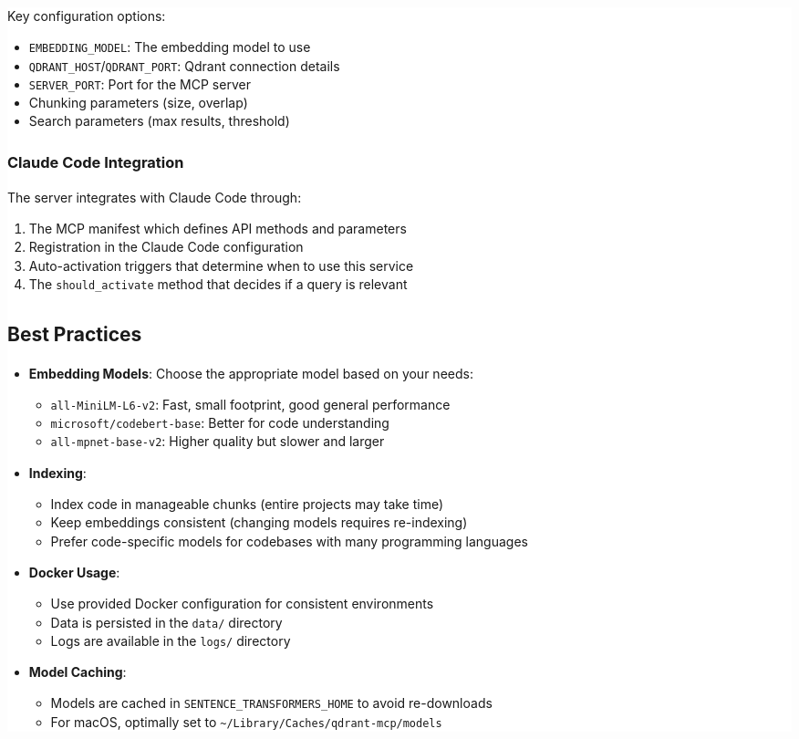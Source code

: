 Key configuration options:
- `EMBEDDING_MODEL`: The embedding model to use
- `QDRANT_HOST`/`QDRANT_PORT`: Qdrant connection details
- `SERVER_PORT`: Port for the MCP server
- Chunking parameters (size, overlap)
- Search parameters (max results, threshold)

### Claude Code Integration

The server integrates with Claude Code through:
1. The MCP manifest which defines API methods and parameters
2. Registration in the Claude Code configuration
3. Auto-activation triggers that determine when to use this service
4. The `should_activate` method that decides if a query is relevant

## Best Practices

- **Embedding Models**: Choose the appropriate model based on your needs:
  - `all-MiniLM-L6-v2`: Fast, small footprint, good general performance
  - `microsoft/codebert-base`: Better for code understanding
  - `all-mpnet-base-v2`: Higher quality but slower and larger

- **Indexing**: 
  - Index code in manageable chunks (entire projects may take time)
  - Keep embeddings consistent (changing models requires re-indexing)
  - Prefer code-specific models for codebases with many programming languages

- **Docker Usage**:
  - Use provided Docker configuration for consistent environments
  - Data is persisted in the `data/` directory
  - Logs are available in the `logs/` directory

- **Model Caching**:
  - Models are cached in `SENTENCE_TRANSFORMERS_HOME` to avoid re-downloads
  - For macOS, optimally set to `~/Library/Caches/qdrant-mcp/models`